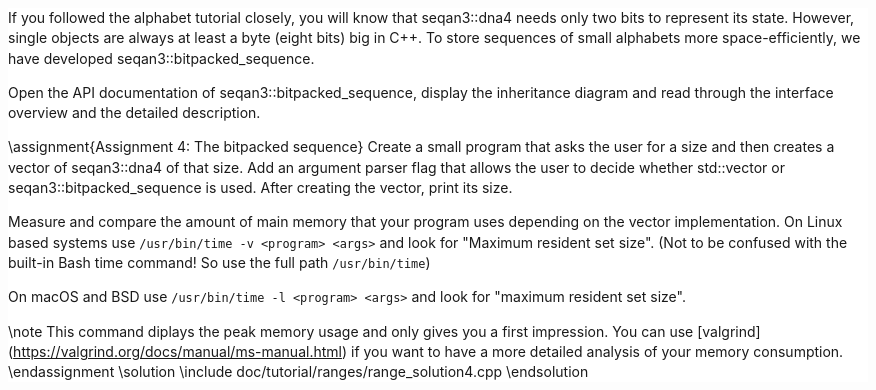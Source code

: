 If you followed the alphabet tutorial closely, you will know that seqan3::dna4 needs only two bits to represent its state.
However, single objects are always at least a byte (eight bits) big in C++.
To store sequences of small alphabets more space-efficiently, we have developed seqan3::bitpacked_sequence.

Open the API documentation of seqan3::bitpacked_sequence, display the inheritance diagram and read through the
interface overview and the detailed description.

\assignment{Assignment 4: The bitpacked sequence}
Create a small program that asks the user for a size and then creates a vector of seqan3::dna4 of that size.
Add an argument parser flag that allows the user to decide whether std::vector or seqan3::bitpacked_sequence is used.
After creating the vector, print its size.

Measure and compare the amount of main memory that your program uses depending on the vector implementation.
On Linux based systems use `/usr/bin/time -v <program> <args>` and look for "Maximum resident set size".
(Not to be confused with the built-in Bash time command! So use the full path `/usr/bin/time`)

On macOS and BSD use `/usr/bin/time -l <program> <args>` and look for "maximum resident set size".

\note This command diplays the peak memory usage and only gives you a first impression. You can use [valgrind]
(https://valgrind.org/docs/manual/ms-manual.html) if you want to have a more detailed analysis of your memory
consumption.
\endassignment
\solution
\include doc/tutorial/ranges/range_solution4.cpp
\endsolution
